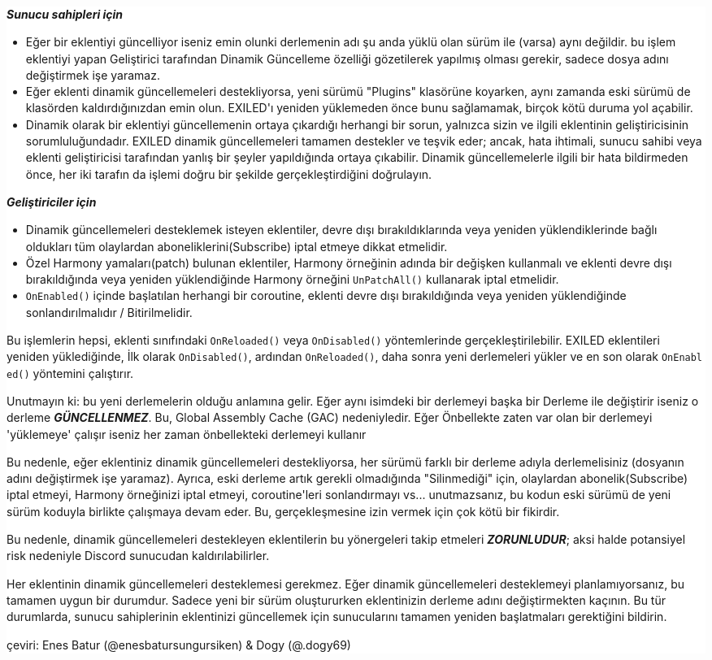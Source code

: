 **_Sunucu sahipleri için_**

-   Eğer bir eklentiyi güncelliyor iseniz emin olunki derlemenin adı şu anda yüklü olan sürüm ile (varsa) aynı değildir. bu işlem eklentiyi yapan Geliştirici tarafından Dinamik Güncelleme özelliği gözetilerek yapılmış olması gerekir, sadece dosya adını değiştirmek işe yaramaz.
-   Eğer eklenti dinamik güncellemeleri destekliyorsa, yeni sürümü "Plugins" klasörüne koyarken, aynı zamanda eski sürümü de klasörden kaldırdığınızdan emin olun. EXILED'ı yeniden yüklemeden önce bunu sağlamamak, birçok kötü duruma yol açabilir.
-   Dinamik olarak bir eklentiyi güncellemenin ortaya çıkardığı herhangi bir sorun, yalnızca sizin ve ilgili eklentinin geliştiricisinin sorumluluğundadır. EXILED dinamik güncellemeleri tamamen destekler ve teşvik eder; ancak, hata ihtimali, sunucu sahibi veya eklenti geliştiricisi tarafından yanlış bir şeyler yapıldığında ortaya çıkabilir. Dinamik güncellemelerle ilgili bir hata bildirmeden önce, her iki tarafın da işlemi doğru bir şekilde gerçekleştirdiğini doğrulayın.

**_Geliştiriciler için_**

-   Dinamik güncellemeleri desteklemek isteyen eklentiler, devre dışı bırakıldıklarında veya yeniden yüklendiklerinde bağlı oldukları tüm olaylardan aboneliklerini(Subscribe) iptal etmeye dikkat etmelidir.
-   Özel Harmony yamaları(patch) bulunan eklentiler, Harmony örneğinin adında bir değişken kullanmalı ve eklenti devre dışı bırakıldığında veya yeniden yüklendiğinde Harmony örneğini `UnPatchAll()` kullanarak iptal etmelidir.
-   `OnEnabled()` içinde başlatılan herhangi bir coroutine, eklenti devre dışı bırakıldığında veya yeniden yüklendiğinde sonlandırılmalıdır / Bitirilmelidir.

Bu işlemlerin hepsi, eklenti sınıfındaki `OnReloaded()` veya `OnDisabled()` yöntemlerinde gerçekleştirilebilir. EXILED eklentileri yeniden yüklediğinde, İlk olarak `OnDisabled()`, ardından `OnReloaded()`, daha sonra yeni derlemeleri yükler ve en son olarak `OnEnabled()` yöntemini çalıştırır.

Unutmayın ki: bu yeni derlemelerin olduğu anlamına gelir. Eğer aynı isimdeki bir derlemeyi başka bir Derleme ile değiştirir iseniz o derleme **_GÜNCELLENMEZ_**. Bu, Global Assembly Cache (GAC) nedeniyledir. Eğer Önbellekte zaten var olan bir derlemeyi 'yüklemeye' çalışır iseniz her zaman önbellekteki derlemeyi kullanır

Bu nedenle, eğer eklentiniz dinamik güncellemeleri destekliyorsa, her sürümü farklı bir derleme adıyla derlemelisiniz (dosyanın adını değiştirmek işe yaramaz). Ayrıca, eski derleme artık gerekli olmadığında "Silinmediği" için, olaylardan abonelik(Subscribe) iptal etmeyi, Harmony örneğinizi iptal etmeyi, coroutine'leri sonlandırmayı vs... unutmazsanız, bu kodun eski sürümü de yeni sürüm koduyla birlikte çalışmaya devam eder. Bu, gerçekleşmesine izin vermek için çok kötü bir fikirdir.

Bu nedenle, dinamik güncellemeleri destekleyen eklentilerin bu yönergeleri takip etmeleri **_ZORUNLUDUR_**; aksi halde potansiyel risk nedeniyle Discord sunucudan kaldırılabilirler.

Her eklentinin dinamik güncellemeleri desteklemesi gerekmez. Eğer dinamik güncellemeleri desteklemeyi planlamıyorsanız, bu tamamen uygun bir durumdur. Sadece yeni bir sürüm oluştururken eklentinizin derleme adını değiştirmekten kaçının. Bu tür durumlarda, sunucu sahiplerinin eklentinizi güncellemek için sunucularını tamamen yeniden başlatmaları gerektiğini bildirin.

çeviri: Enes Batur (@enesbatursungursiken) & Dogy (@.dogy69)
